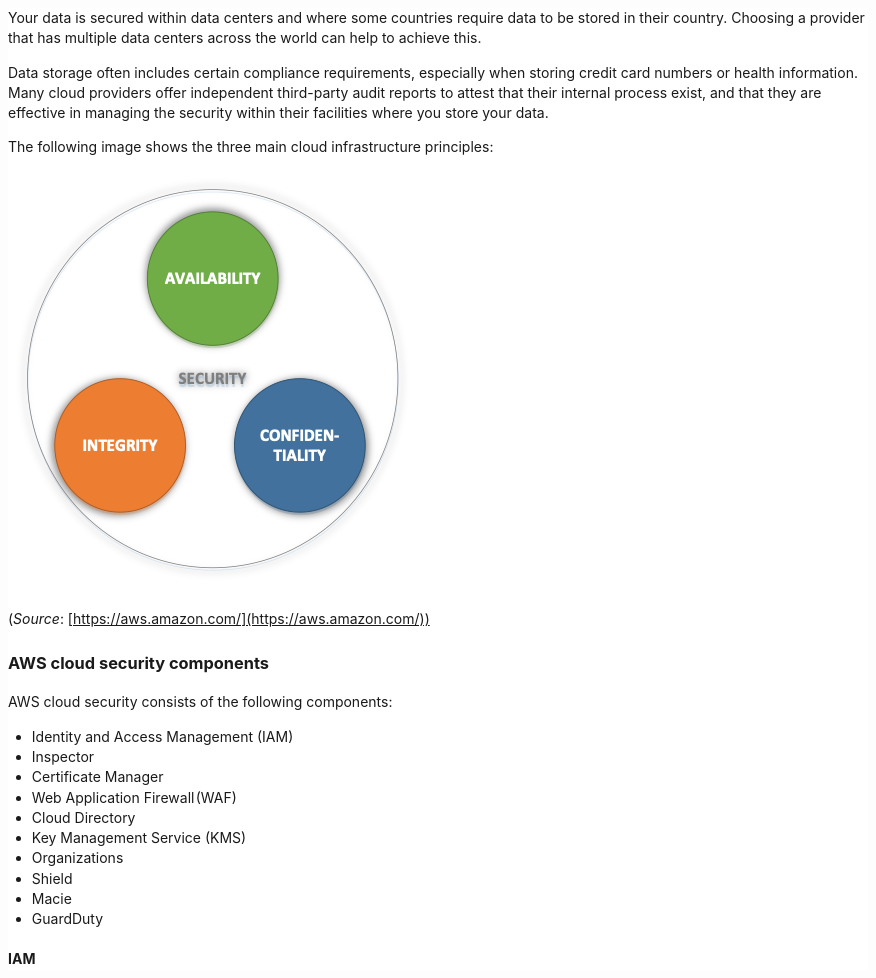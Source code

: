 Your data is secured within data centers and where some countries require data
to be stored in their country. Choosing a provider that has multiple data
centers across the world can help to achieve this.

Data storage often includes certain compliance requirements, especially when
storing credit card numbers or health information. Many cloud providers offer
independent third-party audit reports to attest that their internal process
exist, and that they are effective in managing the security within their facilities where
you store your data.

The following image shows the three main cloud infrastructure principles:

![](Picture1.png)

(*Source*: [https://aws.amazon.com/](https://aws.amazon.com/))

### AWS cloud security components

AWS cloud security consists of the following components:

- Identity and Access Management (IAM)
- Inspector
- Certificate Manager
- Web Application Firewall (WAF)
- Cloud Directory
- Key Management Service (KMS)
- Organizations
- Shield
- Macie
- GuardDuty

#### IAM
